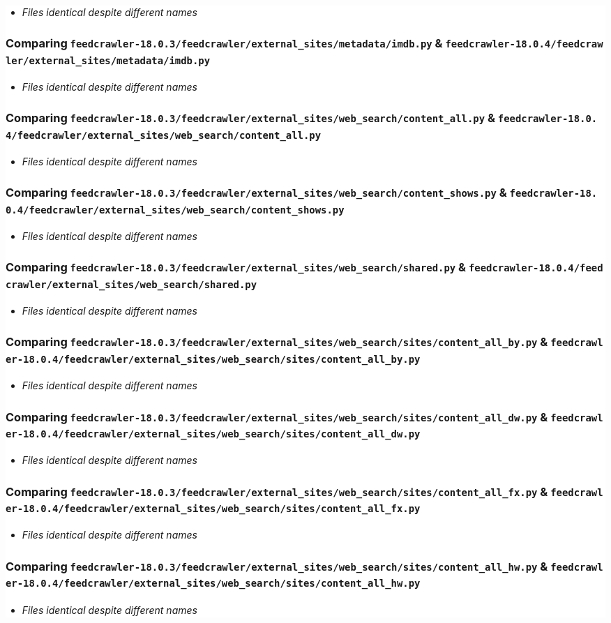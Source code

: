  * *Files identical despite different names*

### Comparing `feedcrawler-18.0.3/feedcrawler/external_sites/metadata/imdb.py` & `feedcrawler-18.0.4/feedcrawler/external_sites/metadata/imdb.py`

 * *Files identical despite different names*

### Comparing `feedcrawler-18.0.3/feedcrawler/external_sites/web_search/content_all.py` & `feedcrawler-18.0.4/feedcrawler/external_sites/web_search/content_all.py`

 * *Files identical despite different names*

### Comparing `feedcrawler-18.0.3/feedcrawler/external_sites/web_search/content_shows.py` & `feedcrawler-18.0.4/feedcrawler/external_sites/web_search/content_shows.py`

 * *Files identical despite different names*

### Comparing `feedcrawler-18.0.3/feedcrawler/external_sites/web_search/shared.py` & `feedcrawler-18.0.4/feedcrawler/external_sites/web_search/shared.py`

 * *Files identical despite different names*

### Comparing `feedcrawler-18.0.3/feedcrawler/external_sites/web_search/sites/content_all_by.py` & `feedcrawler-18.0.4/feedcrawler/external_sites/web_search/sites/content_all_by.py`

 * *Files identical despite different names*

### Comparing `feedcrawler-18.0.3/feedcrawler/external_sites/web_search/sites/content_all_dw.py` & `feedcrawler-18.0.4/feedcrawler/external_sites/web_search/sites/content_all_dw.py`

 * *Files identical despite different names*

### Comparing `feedcrawler-18.0.3/feedcrawler/external_sites/web_search/sites/content_all_fx.py` & `feedcrawler-18.0.4/feedcrawler/external_sites/web_search/sites/content_all_fx.py`

 * *Files identical despite different names*

### Comparing `feedcrawler-18.0.3/feedcrawler/external_sites/web_search/sites/content_all_hw.py` & `feedcrawler-18.0.4/feedcrawler/external_sites/web_search/sites/content_all_hw.py`

 * *Files identical despite different names*
